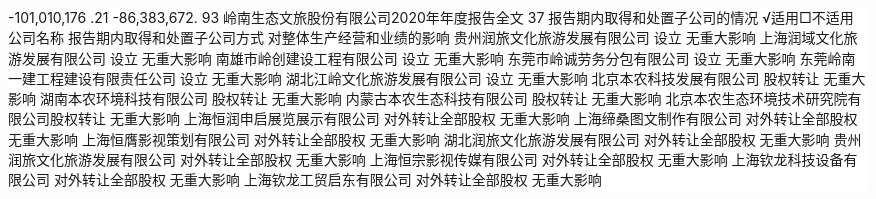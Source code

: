 -101,010,176
.21
-86,383,672.
93
岭南生态文旅股份有限公司2020年年度报告全文
37
报告期内取得和处置子公司的情况
√适用□不适用
公司名称
报告期内取得和处置子公司方式
对整体生产经营和业绩的影响
贵州润旅文化旅游发展有限公司
设立
无重大影响
上海润域文化旅游发展有限公司
设立
无重大影响
南雄市岭创建设工程有限公司
设立
无重大影响
东莞市岭诚劳务分包有限公司
设立
无重大影响
东莞岭南一建工程建设有限责任公司
设立
无重大影响
湖北江岭文化旅游发展有限公司
设立
无重大影响
北京本农科技发展有限公司
股权转让
无重大影响
湖南本农环境科技有限公司
股权转让
无重大影响
内蒙古本农生态科技有限公司
股权转让
无重大影响
北京本农生态环境技术研究院有限公司股权转让
无重大影响
上海恒润申启展览展示有限公司
对外转让全部股权
无重大影响
上海缔桑图文制作有限公司
对外转让全部股权
无重大影响
上海恒膺影视策划有限公司
对外转让全部股权
无重大影响
湖北润旅文化旅游发展有限公司
对外转让全部股权
无重大影响
贵州润旅文化旅游发展有限公司
对外转让全部股权
无重大影响
上海恒宗影视传媒有限公司
对外转让全部股权
无重大影响
上海钦龙科技设备有限公司
对外转让全部股权
无重大影响
上海钦龙工贸启东有限公司
对外转让全部股权
无重大影响